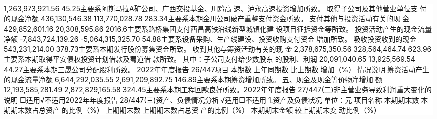 1,263,973,921.56
45.25主要系阿斯马拉A矿公司、广西交投基金、川黔高
速、泸永高速投资增加所致。
取得子公司及其他营业单位支
付的现金净额
436,130,546.38
113,770,028.78
283.34主要系本期金川公司破产重整支付资金所致。
支付其他与投资活动有关的现
金
429,852,601.16
20,308,595.86
2016.6主要系路桥集团支付西昌高铁沿线新型城镇化建
设项目征拆资金等所致。
投资活动产生的现金流量净额
-7,843,724,139.26
-5,064,315,325.70
54.88主要系设备采购、生产线建设、投资收购支付资金
增加所致。
吸收投资收到的现金543,231,214.00
378.73主要系本期发行股份募集资金所致。
收到其他与筹资活动有关的现
金
2,378,675,350.56
328,564,464.74
623.96主要系本期取得平安债权投资计划借款及蜀道借
款所致。
其中：子公司支付给少数股东
的股利、利润
20,091,040.65
13,925,569.54
44.27主要系本期三晟公司分配股利所致。
2022年年度报告
26/447项目
本期数
上年同期数
比上期数
增加（%）
情况说明
筹资活动产生的现金流量净额
6,644,292,035.55
2,691,209,892.75
146.89主要系本期筹资增加所致。
五、现金及现金等价物净增加
额
12,193,585,281.49
2,872,829,165.58
324.45主要系本期工程回款良好所致。2022年年度报告
27/447(二)非主营业务导致利润重大变化的说明
□适用√不适用2022年年度报告
28/447(三)资产、负债情况分析
√适用□不适用
1.资产及负债状况
单位：元
项目名称
本期期末数
本期期末数占总资产
的比例（%）
上期期末数
上期期末数占总资
产的比例（%）
本期期末金额
较上期期末变
动比例（%）